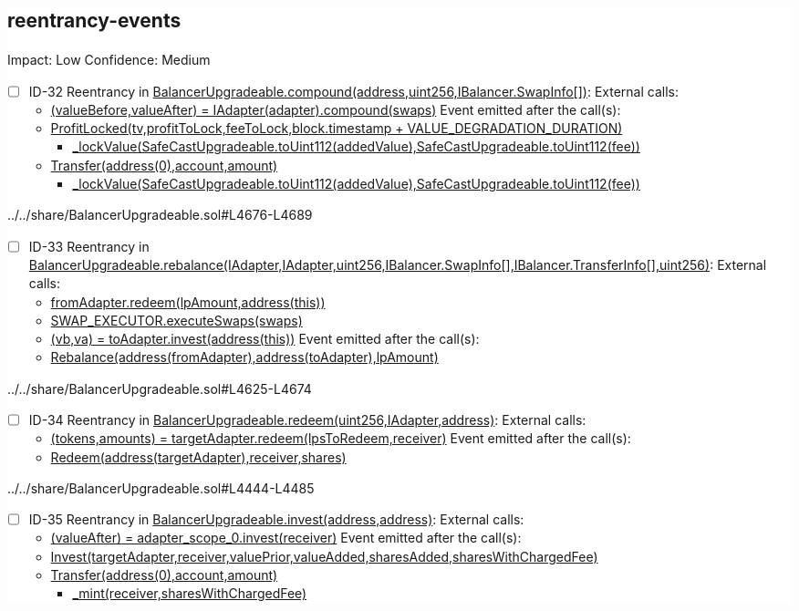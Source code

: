 
## reentrancy-events
Impact: Low
Confidence: Medium
 - [ ] ID-32
Reentrancy in [BalancerUpgradeable.compound(address,uint256,IBalancer.SwapInfo[])](../../share/BalancerUpgradeable.sol#L4676-L4689):
	External calls:
	- [(valueBefore,valueAfter) = IAdapter(adapter).compound(swaps)](../../share/BalancerUpgradeable.sol#L4684)
	Event emitted after the call(s):
	- [ProfitLocked(tv,profitToLock,feeToLock,block.timestamp + VALUE_DEGRADATION_DURATION)](../../share/BalancerUpgradeable.sol#L4727)
		- [_lockValue(SafeCastUpgradeable.toUint112(addedValue),SafeCastUpgradeable.toUint112(fee))](../../share/BalancerUpgradeable.sol#L4688)
	- [Transfer(address(0),account,amount)](../../share/BalancerUpgradeable.sol#L785)
		- [_lockValue(SafeCastUpgradeable.toUint112(addedValue),SafeCastUpgradeable.toUint112(fee))](../../share/BalancerUpgradeable.sol#L4688)

../../share/BalancerUpgradeable.sol#L4676-L4689


 - [ ] ID-33
Reentrancy in [BalancerUpgradeable.rebalance(IAdapter,IAdapter,uint256,IBalancer.SwapInfo[],IBalancer.TransferInfo[],uint256)](../../share/BalancerUpgradeable.sol#L4625-L4674):
	External calls:
	- [fromAdapter.redeem(lpAmount,address(this))](../../share/BalancerUpgradeable.sol#L4646)
	- [SWAP_EXECUTOR.executeSwaps(swaps)](../../share/BalancerUpgradeable.sol#L4652)
	- [(vb,va) = toAdapter.invest(address(this))](../../share/BalancerUpgradeable.sol#L4659)
	Event emitted after the call(s):
	- [Rebalance(address(fromAdapter),address(toAdapter),lpAmount)](../../share/BalancerUpgradeable.sol#L4673)

../../share/BalancerUpgradeable.sol#L4625-L4674


 - [ ] ID-34
Reentrancy in [BalancerUpgradeable.redeem(uint256,IAdapter,address)](../../share/BalancerUpgradeable.sol#L4444-L4485):
	External calls:
	- [(tokens,amounts) = targetAdapter.redeem(lpsToRedeem,receiver)](../../share/BalancerUpgradeable.sol#L4483)
	Event emitted after the call(s):
	- [Redeem(address(targetAdapter),receiver,shares)](../../share/BalancerUpgradeable.sol#L4484)

../../share/BalancerUpgradeable.sol#L4444-L4485


 - [ ] ID-35
Reentrancy in [BalancerUpgradeable.invest(address,address)](../../share/BalancerUpgradeable.sol#L4394-L4442):
	External calls:
	- [(valueAfter) = adapter_scope_0.invest(receiver)](../../share/BalancerUpgradeable.sol#L4420)
	Event emitted after the call(s):
	- [Invest(targetAdapter,receiver,valuePrior,valueAdded,sharesAdded,sharesWithChargedFee)](../../share/BalancerUpgradeable.sol#L4441)
	- [Transfer(address(0),account,amount)](../../share/BalancerUpgradeable.sol#L785)
		- [_mint(receiver,sharesWithChargedFee)](../../share/BalancerUpgradeable.sol#L4440)
